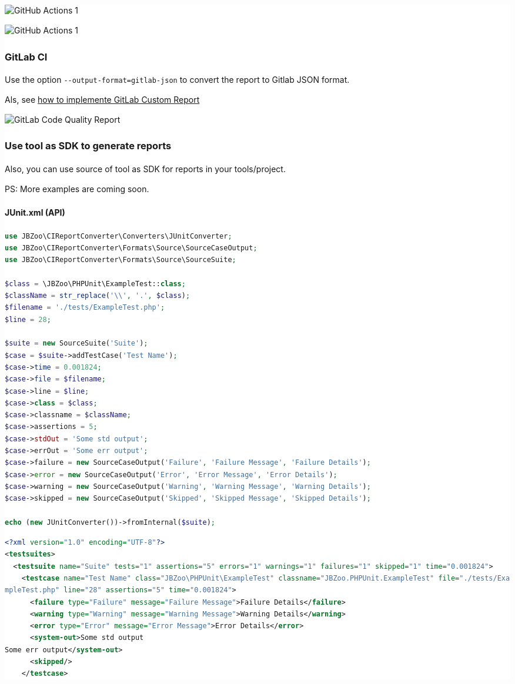![GitHub Actions 1](.github/assets/github-actions-1.png)

![GitHub Actions 1](.github/assets/github-actions-2.png)



### GitLab CI

Use the option `--output-format=gitlab-json` to convert the report to Gitlab JSON format.

Als, see [how to implemente GitLab Custom Report](https://docs.gitlab.com/ee/user/project/merge_requests/code_quality.html#implementing-a-custom-tool)

![GitLab Code Quality Report](.github/assets/gitlab-code-quality-report.png)



### Use tool as SDK to generate reports

Also, you can use source of tool as SDK for reports in your tools/project.

PS: More examples are coming soon.


#### JUnit.xml (API)

```php
use JBZoo\CIReportConverter\Converters\JUnitConverter;
use JBZoo\CIReportConverter\Formats\Source\SourceCaseOutput;
use JBZoo\CIReportConverter\Formats\Source\SourceSuite;

$class = \JBZoo\PHPUnit\ExampleTest::class;
$className = str_replace('\\', '.', $class);
$filename = './tests/ExampleTest.php';
$line = 28;

$suite = new SourceSuite('Suite');
$case = $suite->addTestCase('Test Name');
$case->time = 0.001824;
$case->file = $filename;
$case->line = $line;
$case->class = $class;
$case->classname = $className;
$case->assertions = 5;
$case->stdOut = 'Some std output';
$case->errOut = 'Some err output';
$case->failure = new SourceCaseOutput('Failure', 'Failure Message', 'Failure Details');
$case->error = new SourceCaseOutput('Error', 'Error Message', 'Error Details');
$case->warning = new SourceCaseOutput('Warning', 'Warning Message', 'Warning Details');
$case->skipped = new SourceCaseOutput('Skipped', 'Skipped Message', 'Skipped Details');

echo (new JUnitConverter())->fromInternal($suite);
```

```xml
<?xml version="1.0" encoding="UTF-8"?>
<testsuites>
  <testsuite name="Suite" tests="1" assertions="5" errors="1" warnings="1" failures="1" skipped="1" time="0.001824">
    <testcase name="Test Name" class="JBZoo\PHPUnit\ExampleTest" classname="JBZoo.PHPUnit.ExampleTest" file="./tests/ExampleTest.php" line="28" assertions="5" time="0.001824">
      <failure type="Failure" message="Failure Message">Failure Details</failure>
      <warning type="Warning" message="Warning Message">Warning Details</warning>
      <error type="Error" message="Error Message">Error Details</error>
      <system-out>Some std output
Some err output</system-out>
      <skipped/>
    </testcase>
```
